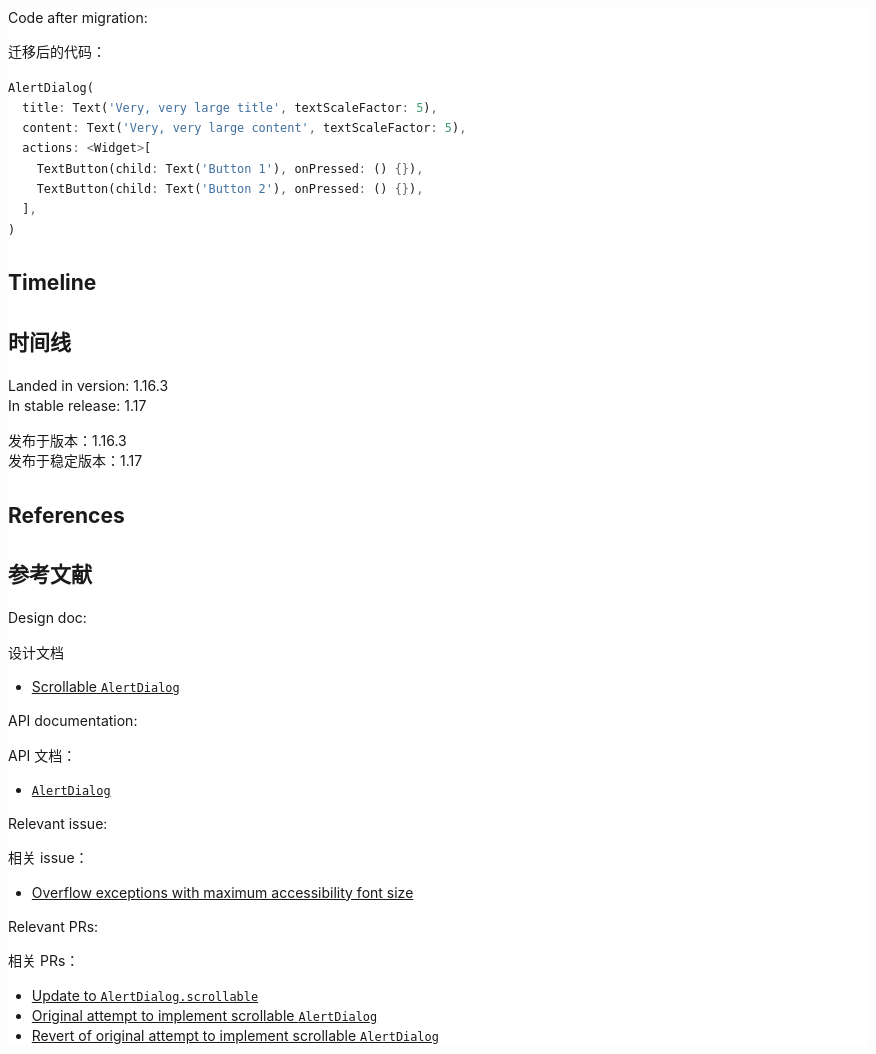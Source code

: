 Code after migration:

迁移后的代码：


```dart
AlertDialog(
  title: Text('Very, very large title', textScaleFactor: 5),
  content: Text('Very, very large content', textScaleFactor: 5),
  actions: <Widget>[
    TextButton(child: Text('Button 1'), onPressed: () {}),
    TextButton(child: Text('Button 2'), onPressed: () {}),
  ],
)
```

## Timeline

## 时间线

Landed in version: 1.16.3<br>
In stable release: 1.17

发布于版本：1.16.3<br>
发布于稳定版本：1.17

## References

## 参考文献

Design doc:

设计文档

* [Scrollable `AlertDialog`][]

API documentation:

API 文档：

* [`AlertDialog`][]

Relevant issue:

相关 issue：

* [Overflow exceptions with maximum accessibility font size][]

Relevant PRs:

相关 PRs：

* [Update to `AlertDialog.scrollable`][]
* [Original attempt to implement scrollable `AlertDialog`][]
* [Revert of original attempt to implement scrollable `AlertDialog`][]



[`AlertDialog`]: {{site.api}}/flutter/material/AlertDialog-class.html
[Original attempt to implement scrollable `AlertDialog`]: {{site.repo.flutter}}/pull/43226
[Overflow exceptions with maximum accessibility font size]: {{site.repo.flutter}}/issues/42696
[Revert of original attempt to implement scrollable `AlertDialog`]: {{site.repo.flutter}}/pull/44003
[Scrollable `AlertDialog`]: {{site.url}}/go/scrollable-alert-dialog
[Update to `AlertDialog.scrollable`]: {{site.repo.flutter}}/pull/45079